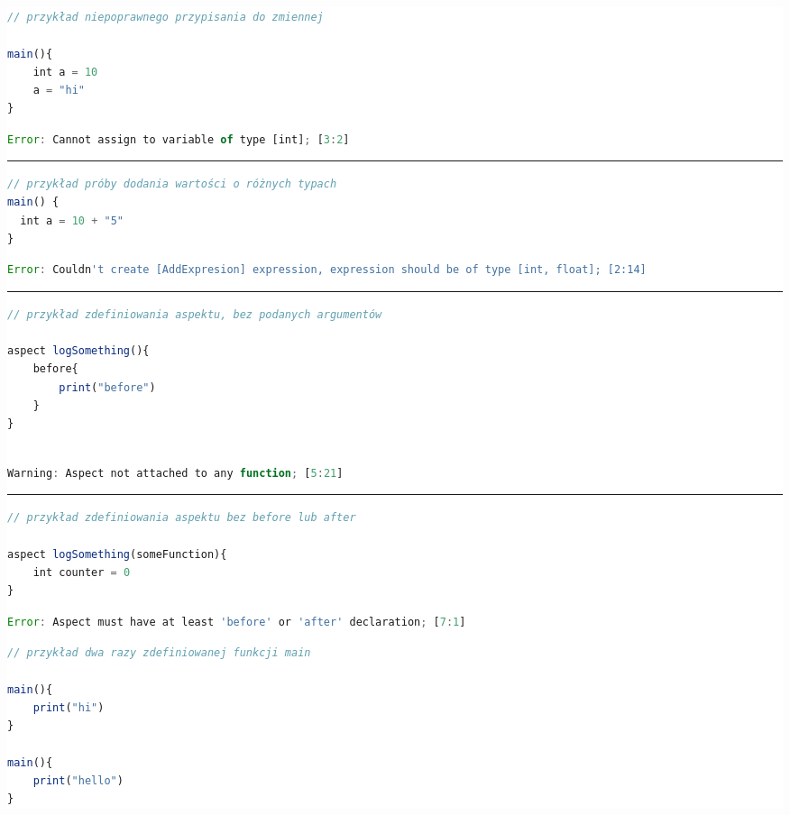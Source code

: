 
```jsx
// przykład niepoprawnego przypisania do zmiennej

main(){
	int a = 10
	a = "hi"
}
```

```jsx
Error: Cannot assign to variable of type [int]; [3:2]
```

---

```jsx
// przykład próby dodania wartości o różnych typach
main() {
  int a = 10 + "5"
}
```

```jsx
Error: Couldn't create [AddExpresion] expression, expression should be of type [int, float]; [2:14]
```

---


```jsx
// przykład zdefiniowania aspektu, bez podanych argumentów

aspect logSomething(){
	before{
		print("before")
	}
} 
```

```jsx

Warning: Aspect not attached to any function; [5:21]
```

---

```jsx
// przykład zdefiniowania aspektu bez before lub after

aspect logSomething(someFunction){
	int counter = 0
}
```

```jsx
Error: Aspect must have at least 'before' or 'after' declaration; [7:1]
```

```jsx
// przykład dwa razy zdefiniowanej funkcji main

main(){
	print("hi")
}

main(){
	print("hello")
}
```
